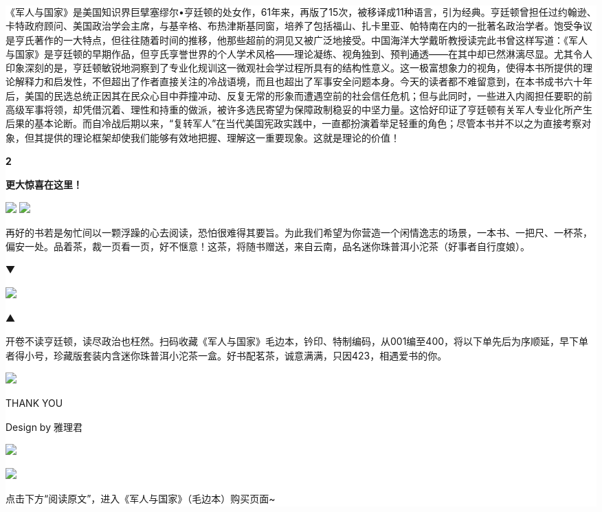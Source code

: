 《军人与国家》是美国知识界巨擘塞缪尔•亨廷顿的处女作，61年来，再版了15次，被移译成11种语言，引为经典。亨廷顿曾担任过约翰逊、卡特政府顾问、美国政治学会主席，与基辛格、布热津斯基同窗，培养了包括福山、扎卡里亚、帕特南在内的一批著名政治学者。饱受争议是亨氏著作的一大特点，但往往随着时间的推移，他那些超前的洞见又被广泛地接受。中国海洋大学戴昕教授读完此书曾这样写道：《军人与国家》是亨廷顿的早期作品，但亨氏享誉世界的个人学术风格——理论凝练、视角独到、预判通透——在其中却已然淋漓尽显。尤其令人印象深刻的是，亨廷顿敏锐地洞察到了专业化规训这一微观社会学过程所具有的结构性意义。这一极富想象力的视角，使得本书所提供的理论解释力和启发性，不但超出了作者直接关注的冷战语境，而且也超出了军事安全问题本身。今天的读者都不难留意到，在本书成书六十年后，美国的民选总统正因其在民众心目中莽撞冲动、反复无常的形象而遭遇空前的社会信任危机；但与此同时，一些进入内阁担任要职的前高级军事将领，却凭借沉着、理性和持重的做派，被许多选民寄望为保障政制稳妥的中坚力量。这恰好印证了亨廷顿有关军人专业化所产生后果的基本论断。而自冷战后期以来，“复转军人”在当代美国宪政实践中，一直都扮演着举足轻重的角色；尽管本书并不以之为直接考察对象，但其提供的理论框架却使我们能够有效地把握、理解这一重要现象。这就是理论的价值！

  

 **2**

 **更大惊喜在这里！**

<img src='/images/571/8.jpeg' width='100%' />

<img src='/images/571/9.jpeg' width='100%' />

再好的书若是匆忙间以一颗浮躁的心去阅读，恐怕很难得其要旨。为此我们希望为你营造一个闲情逸志的场景，一本书、一把尺、一杯茶，偏安一处。品着茶，裁一页看一页，好不惬意！这茶，将随书赠送，来自云南，品名迷你珠普洱小沱茶（好事者自行度娘）。

▼

<img src='/images/571/10.jpeg' width='100%' />

▲

开卷不读亨廷顿，读尽政治也枉然。扫码收藏《军人与国家》毛边本，钤印、特制编码，从001编至400，将以下单先后为序顺延，早下单者得小号，珍藏版套装内含迷你珠普洱小沱茶一盒。好书配茗茶，诚意满满，只因423，相遇爱书的你。

  

<img src='/images/571/11.png' width='2.5em' />

THANK YOU

Design by 雅理君

![](/images/571/12.png)

![](/images/571/13.png)

  

点击下方“阅读原文”，进入《军人与国家》（毛边本）购买页面~  

